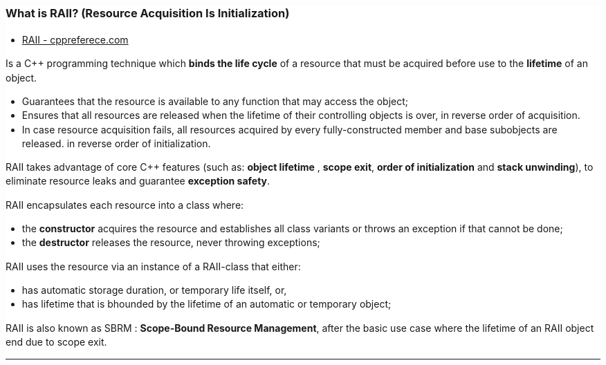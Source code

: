 ### What is **RAII**? (Resource Acquisition Is Initialization)
- [RAII - cppreferece.com](https://en.cppreference.com/w/cpp/language/raii)

Is a C++ programming technique which **binds the life cycle** of a resource that must be acquired before use to the **lifetime** of an object.
- Guarantees that the resource is available to any function that may access the object;
- Ensures that all resources are released when the lifetime of their controlling objects is over, in reverse order of acquisition.
- In case resource acquisition fails, all resources acquired by every fully-constructed member and base subobjects are released. in reverse order of initialization.

RAII takes advantage of core C++ features (such as: **object lifetime** , **scope exit**, **order of initialization** and **stack unwinding**), to eliminate resource leaks and guarantee **exception safety**.

RAII encapsulates each resource into a class where:
- the **constructor** acquires the resource and establishes all class variants or throws an exception if that cannot be done;
- the **destructor** releases the resource, never throwing exceptions;

RAII uses the resource via an instance of a RAII-class that either:
- has automatic storage duration, or temporary life itself, or,
- has lifetime that is bhounded by the lifetime of an automatic or temporary object;

RAII is also known as SBRM : **Scope-Bound Resource Management**, after the basic use case where the lifetime of an RAII object end due to scope exit.

___

